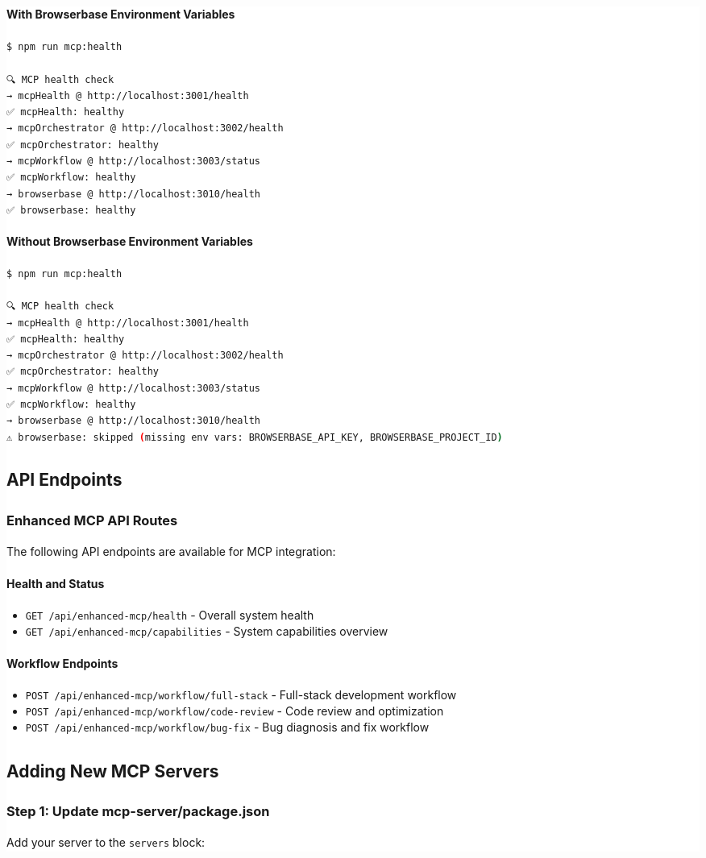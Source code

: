 #### With Browserbase Environment Variables
```bash
$ npm run mcp:health

🔍 MCP health check
→ mcpHealth @ http://localhost:3001/health
✅ mcpHealth: healthy
→ mcpOrchestrator @ http://localhost:3002/health
✅ mcpOrchestrator: healthy
→ mcpWorkflow @ http://localhost:3003/status
✅ mcpWorkflow: healthy
→ browserbase @ http://localhost:3010/health
✅ browserbase: healthy
```

#### Without Browserbase Environment Variables
```bash
$ npm run mcp:health

🔍 MCP health check
→ mcpHealth @ http://localhost:3001/health
✅ mcpHealth: healthy
→ mcpOrchestrator @ http://localhost:3002/health
✅ mcpOrchestrator: healthy
→ mcpWorkflow @ http://localhost:3003/status
✅ mcpWorkflow: healthy
→ browserbase @ http://localhost:3010/health
⚠️ browserbase: skipped (missing env vars: BROWSERBASE_API_KEY, BROWSERBASE_PROJECT_ID)
```

## API Endpoints

### Enhanced MCP API Routes

The following API endpoints are available for MCP integration:

#### Health and Status
- `GET /api/enhanced-mcp/health` - Overall system health
- `GET /api/enhanced-mcp/capabilities` - System capabilities overview

#### Workflow Endpoints
- `POST /api/enhanced-mcp/workflow/full-stack` - Full-stack development workflow
- `POST /api/enhanced-mcp/workflow/code-review` - Code review and optimization
- `POST /api/enhanced-mcp/workflow/bug-fix` - Bug diagnosis and fix workflow

## Adding New MCP Servers

### Step 1: Update mcp-server/package.json

Add your server to the `servers` block:
